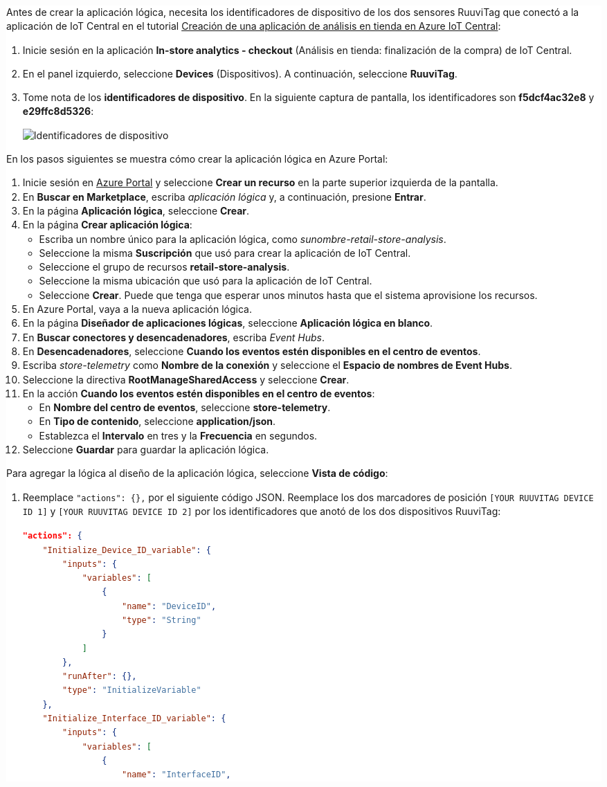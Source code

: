 Antes de crear la aplicación lógica, necesita los identificadores de dispositivo de los dos sensores RuuviTag que conectó a la aplicación de IoT Central en el tutorial [Creación de una aplicación de análisis en tienda en Azure IoT Central](./tutorial-in-store-analytics-create-app.md):

1. Inicie sesión en la aplicación **In-store analytics - checkout** (Análisis en tienda: finalización de la compra) de IoT Central.
1. En el panel izquierdo, seleccione **Devices** (Dispositivos). A continuación, seleccione **RuuviTag**.
1. Tome nota de los **identificadores de dispositivo**. En la siguiente captura de pantalla, los identificadores son **f5dcf4ac32e8** y **e29ffc8d5326**:

    ![Identificadores de dispositivo](./media/tutorial-in-store-analytics-visualize-insights/device-ids.png)

En los pasos siguientes se muestra cómo crear la aplicación lógica en Azure Portal:

1. Inicie sesión en [Azure Portal](https://portal.azure.com) y seleccione **Crear un recurso** en la parte superior izquierda de la pantalla.
1. En **Buscar en Marketplace**, escriba _aplicación lógica_ y, a continuación, presione **Entrar**.
1. En la página **Aplicación lógica**, seleccione **Crear**.
1. En la página **Crear aplicación lógica**:
    * Escriba un nombre único para la aplicación lógica, como _sunombre-retail-store-analysis_.
    * Seleccione la misma **Suscripción** que usó para crear la aplicación de IoT Central.
    * Seleccione el grupo de recursos **retail-store-analysis**.
    * Seleccione la misma ubicación que usó para la aplicación de IoT Central.
    * Seleccione **Crear**. Puede que tenga que esperar unos minutos hasta que el sistema aprovisione los recursos.
1. En Azure Portal, vaya a la nueva aplicación lógica.
1. En la página **Diseñador de aplicaciones lógicas**, seleccione **Aplicación lógica en blanco**.
1. En **Buscar conectores y desencadenadores**, escriba _Event Hubs_.
1. En **Desencadenadores**, seleccione **Cuando los eventos estén disponibles en el centro de eventos**.
1. Escriba _store-telemetry_ como **Nombre de la conexión** y seleccione el **Espacio de nombres de Event Hubs**.
1. Seleccione la directiva **RootManageSharedAccess** y seleccione **Crear**.
1. En la acción **Cuando los eventos estén disponibles en el centro de eventos**:
    * En **Nombre del centro de eventos**, seleccione **store-telemetry**.
    * En **Tipo de contenido**, seleccione **application/json**.
    * Establezca el **Intervalo** en tres y la **Frecuencia** en segundos.
1. Seleccione **Guardar** para guardar la aplicación lógica.

Para agregar la lógica al diseño de la aplicación lógica, seleccione **Vista de código**:

1. Reemplace `"actions": {},` por el siguiente código JSON. Reemplace los dos marcadores de posición `[YOUR RUUVITAG DEVICE ID 1]` y `[YOUR RUUVITAG DEVICE ID 2]` por los identificadores que anotó de los dos dispositivos RuuviTag:

    ```json
    "actions": {
        "Initialize_Device_ID_variable": {
            "inputs": {
                "variables": [
                    {
                        "name": "DeviceID",
                        "type": "String"
                    }
                ]
            },
            "runAfter": {},
            "type": "InitializeVariable"
        },
        "Initialize_Interface_ID_variable": {
            "inputs": {
                "variables": [
                    {
                        "name": "InterfaceID",